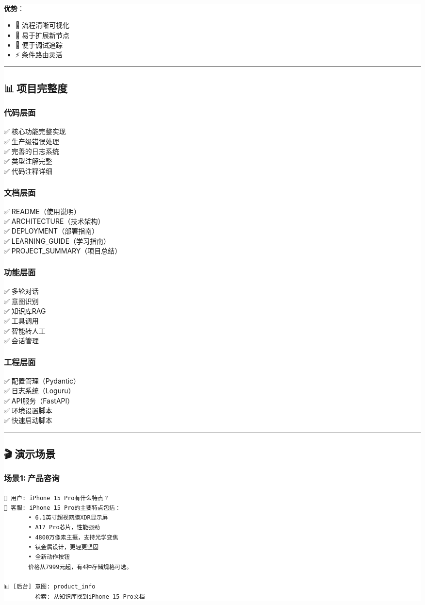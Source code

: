 **优势**：
- 🎯 流程清晰可视化
- 🔄 易于扩展新节点
- 🐛 便于调试追踪
- ⚡ 条件路由灵活

---

## 📊 项目完整度

### 代码层面
✅ 核心功能完整实现  
✅ 生产级错误处理  
✅ 完善的日志系统  
✅ 类型注解完整  
✅ 代码注释详细  

### 文档层面
✅ README（使用说明）  
✅ ARCHITECTURE（技术架构）  
✅ DEPLOYMENT（部署指南）  
✅ LEARNING_GUIDE（学习指南）  
✅ PROJECT_SUMMARY（项目总结）  

### 功能层面
✅ 多轮对话  
✅ 意图识别  
✅ 知识库RAG  
✅ 工具调用  
✅ 智能转人工  
✅ 会话管理  

### 工程层面
✅ 配置管理（Pydantic）  
✅ 日志系统（Loguru）  
✅ API服务（FastAPI）  
✅ 环境设置脚本  
✅ 快速启动脚本  

---

## 🎬 演示场景

### 场景1: 产品咨询

```
👤 用户: iPhone 15 Pro有什么特点？
🤖 客服: iPhone 15 Pro的主要特点包括：
       • 6.1英寸超视网膜XDR显示屏
       • A17 Pro芯片，性能强劲
       • 4800万像素主摄，支持光学变焦
       • 钛金属设计，更轻更坚固
       • 全新动作按钮
       价格从7999元起，有4种存储规格可选。

📊 [后台] 意图: product_info
         检索: 从知识库找到iPhone 15 Pro文档
```
